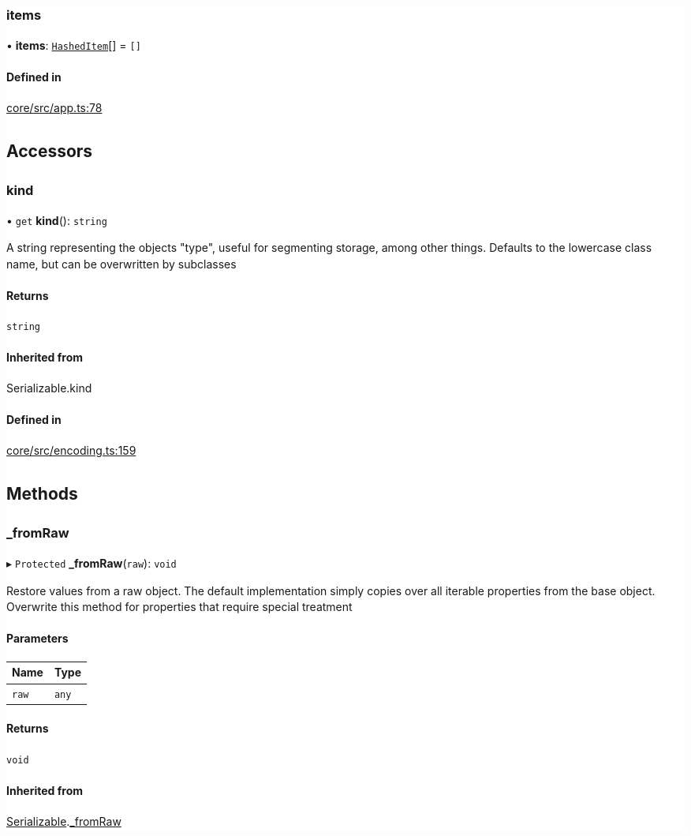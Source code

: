 ### items

• **items**: [`HashedItem`](../../interfaces/app.HashedItem)[] = `[]`

#### Defined in

[core/src/app.ts:78](https://github.com/padloc/padloc/blob/b00eb4fd/packages/core/src/app.ts#L78)

## Accessors

### kind

• `get` **kind**(): `string`

A string representing the objects "type", useful for segmenting storage, among
other things. Defaults to the lowercase class name, but can be overwritten by
subclasses

#### Returns

`string`

#### Inherited from

Serializable.kind

#### Defined in

[core/src/encoding.ts:159](https://github.com/padloc/padloc/blob/b00eb4fd/packages/core/src/encoding.ts#L159)

## Methods

### \_fromRaw

▸ `Protected` **\_fromRaw**(`raw`): `void`

Restore values from a raw object. The default implementation simply copies over
all iterable properties from the base object. Overwrite this method for
properties that require special treatment

#### Parameters

| Name  | Type  |
| :---- | :---- |
| `raw` | `any` |

#### Returns

`void`

#### Inherited from

[Serializable](../encoding.Serializable).[\_fromRaw](encoding.Serializable.md#_fromraw)
